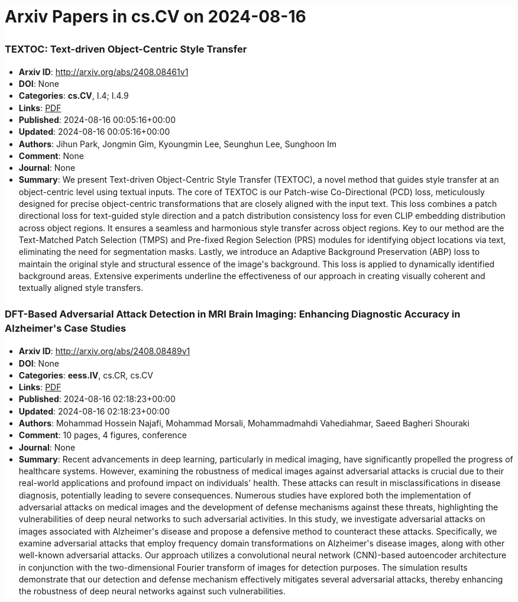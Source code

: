 # Arxiv Papers in cs.CV on 2024-08-16
### TEXTOC: Text-driven Object-Centric Style Transfer
- **Arxiv ID**: http://arxiv.org/abs/2408.08461v1
- **DOI**: None
- **Categories**: **cs.CV**, I.4; I.4.9
- **Links**: [PDF](http://arxiv.org/pdf/2408.08461v1)
- **Published**: 2024-08-16 00:05:16+00:00
- **Updated**: 2024-08-16 00:05:16+00:00
- **Authors**: Jihun Park, Jongmin Gim, Kyoungmin Lee, Seunghun Lee, Sunghoon Im
- **Comment**: None
- **Journal**: None
- **Summary**: We present Text-driven Object-Centric Style Transfer (TEXTOC), a novel method that guides style transfer at an object-centric level using textual inputs. The core of TEXTOC is our Patch-wise Co-Directional (PCD) loss, meticulously designed for precise object-centric transformations that are closely aligned with the input text. This loss combines a patch directional loss for text-guided style direction and a patch distribution consistency loss for even CLIP embedding distribution across object regions. It ensures a seamless and harmonious style transfer across object regions. Key to our method are the Text-Matched Patch Selection (TMPS) and Pre-fixed Region Selection (PRS) modules for identifying object locations via text, eliminating the need for segmentation masks. Lastly, we introduce an Adaptive Background Preservation (ABP) loss to maintain the original style and structural essence of the image's background. This loss is applied to dynamically identified background areas. Extensive experiments underline the effectiveness of our approach in creating visually coherent and textually aligned style transfers.



### DFT-Based Adversarial Attack Detection in MRI Brain Imaging: Enhancing Diagnostic Accuracy in Alzheimer's Case Studies
- **Arxiv ID**: http://arxiv.org/abs/2408.08489v1
- **DOI**: None
- **Categories**: **eess.IV**, cs.CR, cs.CV
- **Links**: [PDF](http://arxiv.org/pdf/2408.08489v1)
- **Published**: 2024-08-16 02:18:23+00:00
- **Updated**: 2024-08-16 02:18:23+00:00
- **Authors**: Mohammad Hossein Najafi, Mohammad Morsali, Mohammadmahdi Vahediahmar, Saeed Bagheri Shouraki
- **Comment**: 10 pages, 4 figures, conference
- **Journal**: None
- **Summary**: Recent advancements in deep learning, particularly in medical imaging, have significantly propelled the progress of healthcare systems. However, examining the robustness of medical images against adversarial attacks is crucial due to their real-world applications and profound impact on individuals' health. These attacks can result in misclassifications in disease diagnosis, potentially leading to severe consequences. Numerous studies have explored both the implementation of adversarial attacks on medical images and the development of defense mechanisms against these threats, highlighting the vulnerabilities of deep neural networks to such adversarial activities. In this study, we investigate adversarial attacks on images associated with Alzheimer's disease and propose a defensive method to counteract these attacks. Specifically, we examine adversarial attacks that employ frequency domain transformations on Alzheimer's disease images, along with other well-known adversarial attacks. Our approach utilizes a convolutional neural network (CNN)-based autoencoder architecture in conjunction with the two-dimensional Fourier transform of images for detection purposes. The simulation results demonstrate that our detection and defense mechanism effectively mitigates several adversarial attacks, thereby enhancing the robustness of deep neural networks against such vulnerabilities.
